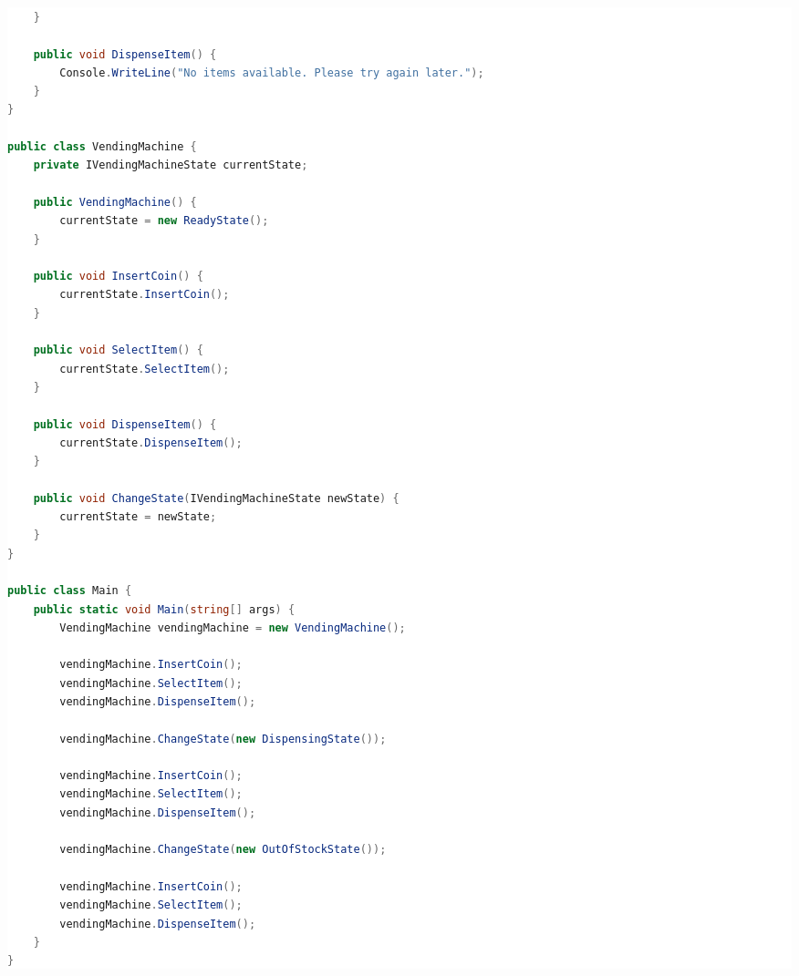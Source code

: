 ```csharp
    }
    
    public void DispenseItem() {
        Console.WriteLine("No items available. Please try again later.");
    }
}

public class VendingMachine {
    private IVendingMachineState currentState;
    
    public VendingMachine() {
        currentState = new ReadyState();
    }
    
    public void InsertCoin() {
        currentState.InsertCoin();
    }
    
    public void SelectItem() {
        currentState.SelectItem();
    }
    
    public void DispenseItem() {
        currentState.DispenseItem();
    }
    
    public void ChangeState(IVendingMachineState newState) {
        currentState = newState;
    }
}

public class Main {
    public static void Main(string[] args) {
        VendingMachine vendingMachine = new VendingMachine();
        
        vendingMachine.InsertCoin();
        vendingMachine.SelectItem();
        vendingMachine.DispenseItem();
        
        vendingMachine.ChangeState(new DispensingState());
        
        vendingMachine.InsertCoin();
        vendingMachine.SelectItem();
        vendingMachine.DispenseItem();
        
        vendingMachine.ChangeState(new OutOfStockState());
        
        vendingMachine.InsertCoin();
        vendingMachine.SelectItem();
        vendingMachine.DispenseItem();
    }
}
```
